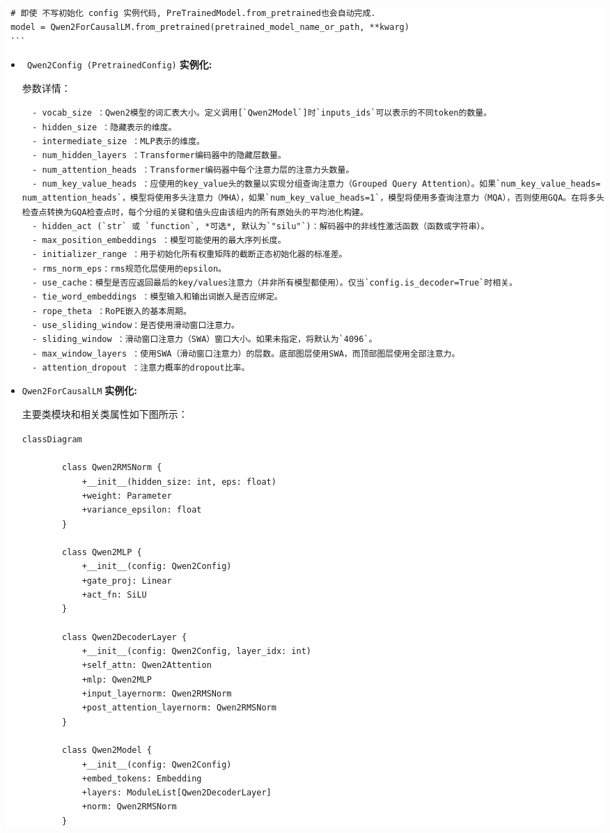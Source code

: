      # 即使 不写初始化 config 实例代码, PreTrainedModel.from_pretrained也会自动完成. 
     model = Qwen2ForCausalLM.from_pretrained(pretrained_model_name_or_path, **kwarg)
     ```

+ ` Qwen2Config (PretrainedConfig)`  **实例化:**

  参数详情：

  ```latex
    - vocab_size ：Qwen2模型的词汇表大小。定义调用[`Qwen2Model`]时`inputs_ids`可以表示的不同token的数量。
    - hidden_size ：隐藏表示的维度。
    - intermediate_size ：MLP表示的维度。
    - num_hidden_layers ：Transformer编码器中的隐藏层数量。
    - num_attention_heads ：Transformer编码器中每个注意力层的注意力头数量。
    - num_key_value_heads ：应使用的key_value头的数量以实现分组查询注意力（Grouped Query Attention）。如果`num_key_value_heads=num_attention_heads`，模型将使用多头注意力（MHA），如果`num_key_value_heads=1`，模型将使用多查询注意力（MQA），否则使用GQA。在将多头检查点转换为GQA检查点时，每个分组的关键和值头应由该组内的所有原始头的平均池化构建。
    - hidden_act (`str` 或 `function`, *可选*, 默认为`"silu"`)：解码器中的非线性激活函数（函数或字符串）。
    - max_position_embeddings ：模型可能使用的最大序列长度。
    - initializer_range ：用于初始化所有权重矩阵的截断正态初始化器的标准差。
    - rms_norm_eps：rms规范化层使用的epsilon。
    - use_cache：模型是否应返回最后的key/values注意力（并非所有模型都使用）。仅当`config.is_decoder=True`时相关。
    - tie_word_embeddings ：模型输入和输出词嵌入是否应绑定。
    - rope_theta ：RoPE嵌入的基本周期。
    - use_sliding_window：是否使用滑动窗口注意力。
    - sliding_window ：滑动窗口注意力（SWA）窗口大小。如果未指定，将默认为`4096`。
    - max_window_layers ：使用SWA（滑动窗口注意力）的层数。底部图层使用SWA，而顶部图层使用全部注意力。
    - attention_dropout ：注意力概率的dropout比率。
  ```

+ `Qwen2ForCausalLM` **实例化:**

  主要类模块和相关类属性如下图所示：

  ```mermaid
  classDiagram
  
          class Qwen2RMSNorm {
              +__init__(hidden_size: int, eps: float)
              +weight: Parameter
              +variance_epsilon: float
          }
  
          class Qwen2MLP {
              +__init__(config: Qwen2Config)
              +gate_proj: Linear
              +act_fn: SiLU
          }
  
          class Qwen2DecoderLayer {
              +__init__(config: Qwen2Config, layer_idx: int)
              +self_attn: Qwen2Attention
              +mlp: Qwen2MLP
              +input_layernorm: Qwen2RMSNorm
              +post_attention_layernorm: Qwen2RMSNorm
          }
  
          class Qwen2Model {
              +__init__(config: Qwen2Config)
              +embed_tokens: Embedding
              +layers: ModuleList[Qwen2DecoderLayer]
              +norm: Qwen2RMSNorm
          }
  
  ```